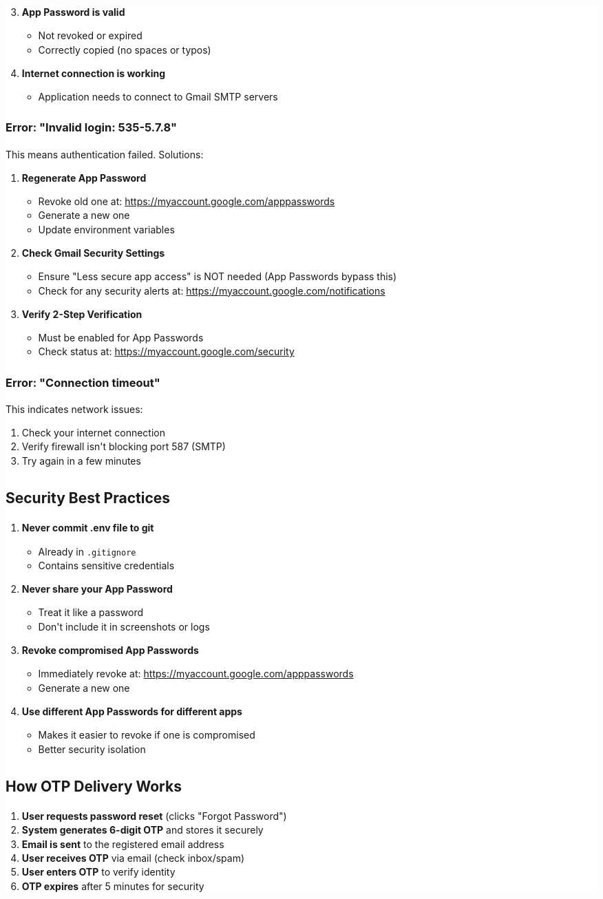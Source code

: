 3. **App Password is valid**
   - Not revoked or expired
   - Correctly copied (no spaces or typos)

4. **Internet connection is working**
   - Application needs to connect to Gmail SMTP servers

### Error: "Invalid login: 535-5.7.8"

This means authentication failed. Solutions:

1. **Regenerate App Password**
   - Revoke old one at: https://myaccount.google.com/apppasswords
   - Generate a new one
   - Update environment variables

2. **Check Gmail Security Settings**
   - Ensure "Less secure app access" is NOT needed (App Passwords bypass this)
   - Check for any security alerts at: https://myaccount.google.com/notifications

3. **Verify 2-Step Verification**
   - Must be enabled for App Passwords
   - Check status at: https://myaccount.google.com/security

### Error: "Connection timeout"

This indicates network issues:

1. Check your internet connection
2. Verify firewall isn't blocking port 587 (SMTP)
3. Try again in a few minutes

## Security Best Practices

1. **Never commit .env file to git**
   - Already in `.gitignore`
   - Contains sensitive credentials

2. **Never share your App Password**
   - Treat it like a password
   - Don't include it in screenshots or logs

3. **Revoke compromised App Passwords**
   - Immediately revoke at: https://myaccount.google.com/apppasswords
   - Generate a new one

4. **Use different App Passwords for different apps**
   - Makes it easier to revoke if one is compromised
   - Better security isolation

## How OTP Delivery Works

1. **User requests password reset** (clicks "Forgot Password")
2. **System generates 6-digit OTP** and stores it securely
3. **Email is sent** to the registered email address
4. **User receives OTP** via email (check inbox/spam)
5. **User enters OTP** to verify identity
6. **OTP expires** after 5 minutes for security
